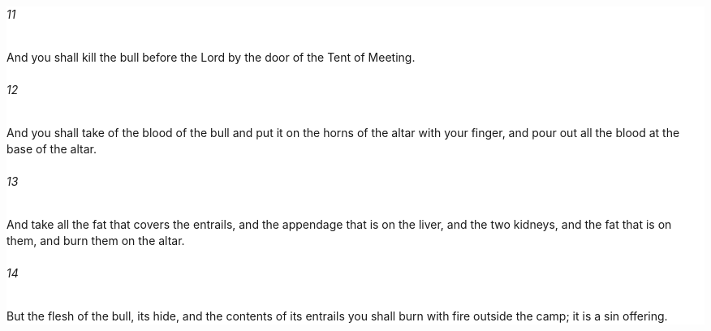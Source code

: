 

###### 11 






And you shall kill the bull before the Lord by the door of the Tent of Meeting. 













###### 12 






And you shall take of the blood of the bull and put it on the horns of the altar with your finger, and pour out all the blood at the base of the altar. 













###### 13 






And take all the fat that covers the entrails, and the appendage that is on the liver, and the two kidneys, and the fat that is on them, and burn them on the altar. 













###### 14 






But the flesh of the bull, its hide, and the contents of its entrails you shall burn with fire outside the camp; it is a sin offering. 





